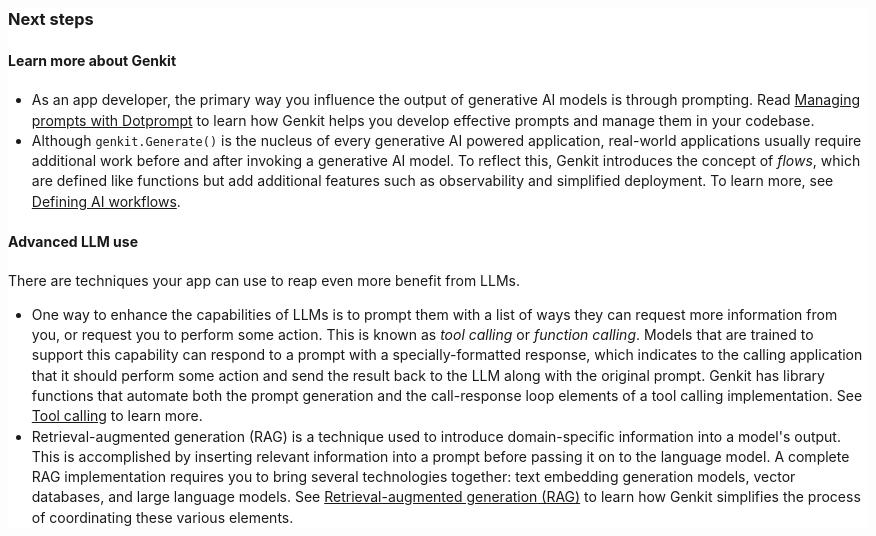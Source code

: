 

### Next steps

#### Learn more about Genkit

-   As an app developer, the primary way you influence the output of generative
    AI models is through prompting. Read
    [Managing prompts with Dotprompt](./dotprompt.md) to learn
    how Genkit helps you develop effective prompts and manage them in your
    codebase.
-   Although `genkit.Generate()` is the nucleus of every generative AI powered
    application, real-world applications usually require additional work before
    and after invoking a generative AI model. To reflect this, Genkit introduces
    the concept of _flows_, which are defined like functions but add additional
    features such as observability and simplified deployment. To learn more, see
    [Defining AI workflows](./flows.md).

#### Advanced LLM use

There are techniques your app can use to reap even more benefit from LLMs.

-   One way to enhance the capabilities of LLMs is to prompt them with a list of
    ways they can request more information from you, or request you to perform
    some action. This is known as _tool calling_ or _function calling_. Models
    that are trained to support this capability can respond to a prompt with a
    specially-formatted response, which indicates to the calling application
    that it should perform some action and send the result back to the LLM along
    with the original prompt. Genkit has library functions that automate both
    the prompt generation and the call-response loop elements of a tool calling
    implementation. See [Tool calling](./tool-calling.md) to learn more.
-   Retrieval-augmented generation (RAG) is a technique used to introduce
    domain-specific information into a model's output. This is accomplished by
    inserting relevant information into a prompt before passing it on to the
    language model. A complete RAG implementation requires you to bring several
    technologies together: text embedding generation models, vector databases, and
    large language models. See [Retrieval-augmented generation (RAG)](./rag.md) to
    learn how Genkit simplifies the process of coordinating these various
    elements.
